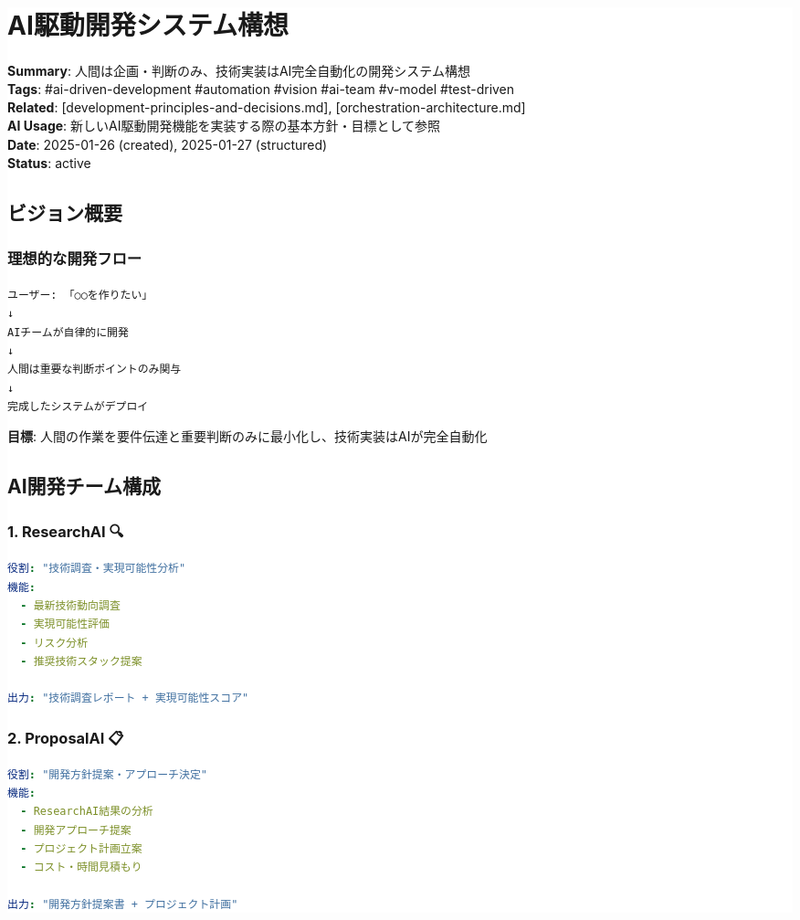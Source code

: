 # AI駆動開発システム構想

**Summary**: 人間は企画・判断のみ、技術実装はAI完全自動化の開発システム構想  
**Tags**: #ai-driven-development #automation #vision #ai-team #v-model #test-driven  
**Related**: [development-principles-and-decisions.md], [orchestration-architecture.md]  
**AI Usage**: 新しいAI駆動開発機能を実装する際の基本方針・目標として参照  
**Date**: 2025-01-26 (created), 2025-01-27 (structured)  
**Status**: active

## ビジョン概要

### 理想的な開発フロー
```
ユーザー: 「○○を作りたい」
↓
AIチームが自律的に開発
↓
人間は重要な判断ポイントのみ関与
↓
完成したシステムがデプロイ
```

**目標**: 人間の作業を要件伝達と重要判断のみに最小化し、技術実装はAIが完全自動化

## AI開発チーム構成

### 1. ResearchAI 🔍
```yaml
役割: "技術調査・実現可能性分析"
機能:
  - 最新技術動向調査
  - 実現可能性評価
  - リスク分析
  - 推奨技術スタック提案
  
出力: "技術調査レポート + 実現可能性スコア"
```

### 2. ProposalAI 📋
```yaml
役割: "開発方針提案・アプローチ決定"
機能:
  - ResearchAI結果の分析
  - 開発アプローチ提案
  - プロジェクト計画立案
  - コスト・時間見積もり
  
出力: "開発方針提案書 + プロジェクト計画"
```
